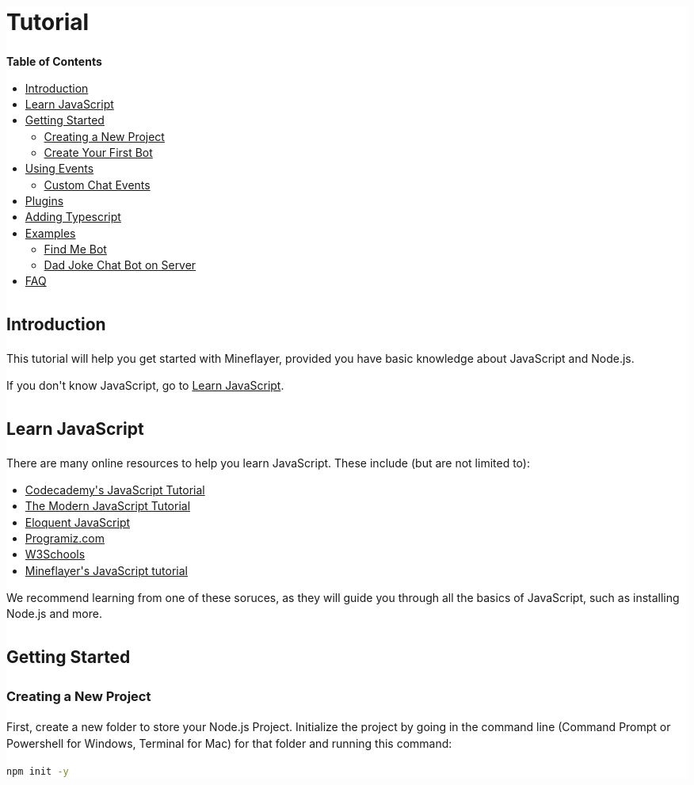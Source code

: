 # Tutorial

**Table of Contents**

- [Introduction](#introduction)
- [Learn JavaScript](#learn-javascript)
- [Getting Started](#getting-started)
  - [Creating a New Project](#creating-a-new-project)
  - [Create Your First Bot](#create-your-first-bot)
- [Using Events](#using-events)
  - [Custom Chat Events](#custom-chat-events)
- [Plugins](#plugins)
- [Adding Typescript](#adding-typescript)
- [Examples](#examples)
  - [Find Me Bot](#find-me-bot)
  - [Dad Joke Chat Bot on Server](#dad-joke-chat-bot-on-server)
- [FAQ](#faq)

## Introduction

This tutorial will help you get started with Mineflayer, provided you have basic knowledge about JavaScript and Node.js.

If you don't know JavaScript, go to [Learn JavaScript](#learn-javascript).

## Learn JavaScript

There are many online resources to help you learn JavaScript. These include (but are not limited to):

- [Codecademy's JavaScript Tutorial](https://www.codecademy.com/learn/introduction-to-javascript)
- [The Modern JavaScript Tutorial](https://javascript.info/)
- [Eloquent JavaScript](https://eloquentjavascript.net/)
- [Programiz.com](https://www.programiz.com/javascript)
- [W3Schools](https://www.w3schools.com/js/default.asp)
- [Mineflayer's JavaScript tutorial](jstutorial.md)

We recommend learning from one of these soruces, as they will guide you through all the basics of JavaScript, such as installing Node.js and more.

## Getting Started

### Creating a New Project

First, create a new folder to store your Node.js Project. Initialize the project by going in the command line (Command Prompt or Powershell for Windows, Terminal for Mac) for that folder and running this command:

```bash
npm init -y
```
